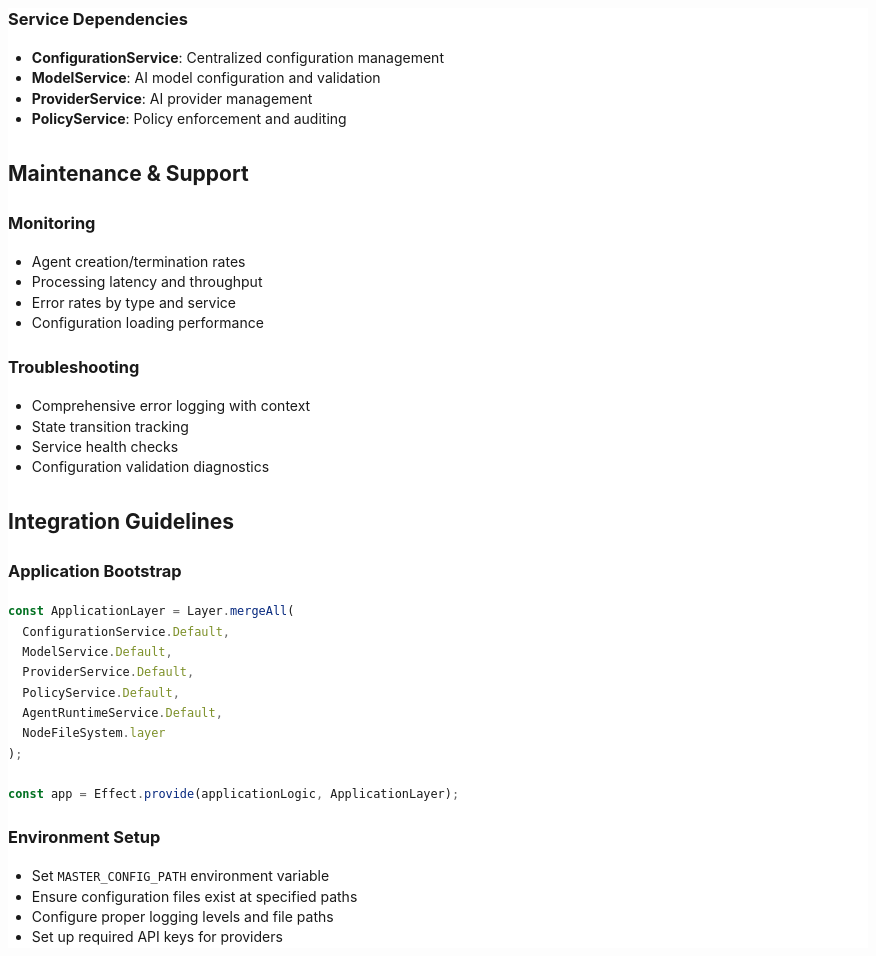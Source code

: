 ### Service Dependencies
- **ConfigurationService**: Centralized configuration management
- **ModelService**: AI model configuration and validation
- **ProviderService**: AI provider management
- **PolicyService**: Policy enforcement and auditing

## Maintenance & Support

### Monitoring
- Agent creation/termination rates
- Processing latency and throughput
- Error rates by type and service
- Configuration loading performance

### Troubleshooting
- Comprehensive error logging with context
- State transition tracking
- Service health checks
- Configuration validation diagnostics

## Integration Guidelines

### Application Bootstrap
```typescript
const ApplicationLayer = Layer.mergeAll(
  ConfigurationService.Default,
  ModelService.Default,
  ProviderService.Default,
  PolicyService.Default,
  AgentRuntimeService.Default,
  NodeFileSystem.layer
);

const app = Effect.provide(applicationLogic, ApplicationLayer);
```

### Environment Setup
- Set `MASTER_CONFIG_PATH` environment variable
- Ensure configuration files exist at specified paths
- Configure proper logging levels and file paths
- Set up required API keys for providers 